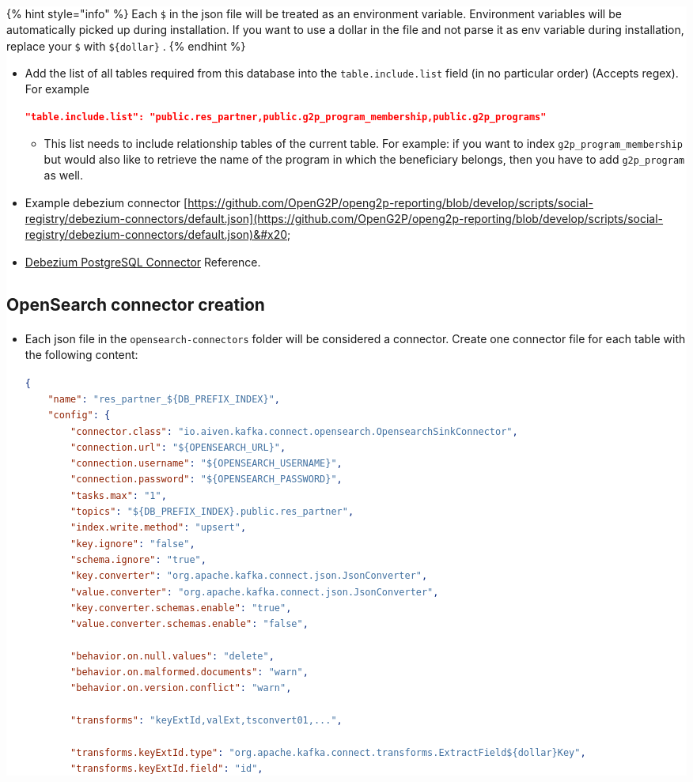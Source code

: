 {% hint style="info" %}
Each `$` in the json file will be treated as an environment variable. Environment variables will be automatically picked up during installation. If you want to use a dollar in the file and not parse it as env variable during installation, replace your `$` with `${dollar}` .
{% endhint %}

*   Add the list of all tables required from this database into the `table.include.list` field (in no particular order) (Accepts regex). For example

    ```json
    "table.include.list": "public.res_partner,public.g2p_program_membership,public.g2p_programs"
    ```

    * This list needs to include relationship tables of the current table. For example: if you want to index `g2p_program_membership` but would also like to retrieve the name of the program in which the beneficiary belongs, then you have to add `g2p_program` as well.
* Example debezium connector [https://github.com/OpenG2P/openg2p-reporting/blob/develop/scripts/social-registry/debezium-connectors/default.json](https://github.com/OpenG2P/openg2p-reporting/blob/develop/scripts/social-registry/debezium-connectors/default.json)&#x20;
* [Debezium PostgreSQL Connector](https://debezium.io/documentation/reference/stable/connectors/postgresql.html) Reference.

## OpenSearch connector creation

*   Each json file in the `opensearch-connectors` folder will be considered a connector. Create one connector file for each table with the following content:

    ```json
    {
        "name": "res_partner_${DB_PREFIX_INDEX}",
        "config": {
            "connector.class": "io.aiven.kafka.connect.opensearch.OpensearchSinkConnector",
            "connection.url": "${OPENSEARCH_URL}",
            "connection.username": "${OPENSEARCH_USERNAME}",
            "connection.password": "${OPENSEARCH_PASSWORD}",
            "tasks.max": "1",
            "topics": "${DB_PREFIX_INDEX}.public.res_partner",
            "index.write.method": "upsert",
            "key.ignore": "false",
            "schema.ignore": "true",
            "key.converter": "org.apache.kafka.connect.json.JsonConverter",
            "value.converter": "org.apache.kafka.connect.json.JsonConverter",
            "key.converter.schemas.enable": "true",
            "value.converter.schemas.enable": "false",

            "behavior.on.null.values": "delete",
            "behavior.on.malformed.documents": "warn",
            "behavior.on.version.conflict": "warn",

            "transforms": "keyExtId,valExt,tsconvert01,...",

            "transforms.keyExtId.type": "org.apache.kafka.connect.transforms.ExtractField${dollar}Key",
            "transforms.keyExtId.field": "id",
